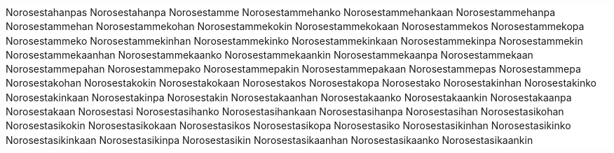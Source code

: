 Norosestahanpas
Norosestahanpa
Norosestamme
Norosestammehanko
Norosestammehankaan
Norosestammehanpa
Norosestammehan
Norosestammekohan
Norosestammekokin
Norosestammekokaan
Norosestammekos
Norosestammekopa
Norosestammeko
Norosestammekinhan
Norosestammekinko
Norosestammekinkaan
Norosestammekinpa
Norosestammekin
Norosestammekaanhan
Norosestammekaanko
Norosestammekaankin
Norosestammekaanpa
Norosestammekaan
Norosestammepahan
Norosestammepako
Norosestammepakin
Norosestammepakaan
Norosestammepas
Norosestammepa
Norosestakohan
Norosestakokin
Norosestakokaan
Norosestakos
Norosestakopa
Norosestako
Norosestakinhan
Norosestakinko
Norosestakinkaan
Norosestakinpa
Norosestakin
Norosestakaanhan
Norosestakaanko
Norosestakaankin
Norosestakaanpa
Norosestakaan
Norosestasi
Norosestasihanko
Norosestasihankaan
Norosestasihanpa
Norosestasihan
Norosestasikohan
Norosestasikokin
Norosestasikokaan
Norosestasikos
Norosestasikopa
Norosestasiko
Norosestasikinhan
Norosestasikinko
Norosestasikinkaan
Norosestasikinpa
Norosestasikin
Norosestasikaanhan
Norosestasikaanko
Norosestasikaankin
